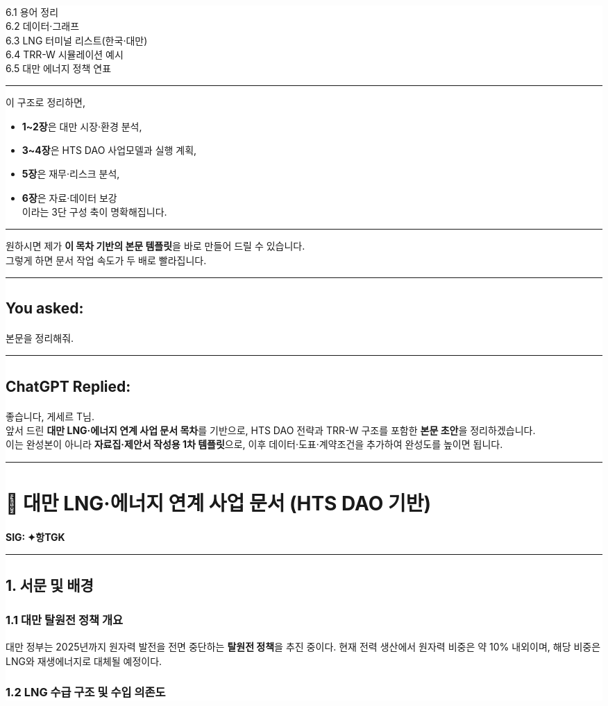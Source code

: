 6.1 용어 정리  
6.2 데이터·그래프  
6.3 LNG 터미널 리스트(한국·대만)  
6.4 TRR-W 시뮬레이션 예시  
6.5 대만 에너지 정책 연표

* * *

이 구조로 정리하면,

*   **1~2장**은 대만 시장·환경 분석,
    
*   **3~4장**은 HTS DAO 사업모델과 실행 계획,
    
*   **5장**은 재무·리스크 분석,
    
*   **6장**은 자료·데이터 보강  
    이라는 3단 구성 축이 명확해집니다.
    

* * *

원하시면 제가 **이 목차 기반의 본문 템플릿**을 바로 만들어 드릴 수 있습니다.  
그렇게 하면 문서 작업 속도가 두 배로 빨라집니다.

---

## You asked:

본문을 정리해줘.

---

## ChatGPT Replied:

좋습니다, 게세르 T님.  
앞서 드린 **대만 LNG·에너지 연계 사업 문서 목차**를 기반으로, HTS DAO 전략과 TRR-W 구조를 포함한 **본문 초안**을 정리하겠습니다.  
이는 완성본이 아니라 **자료집·제안서 작성용 1차 템플릿**으로, 이후 데이터·도표·계약조건을 추가하여 완성도를 높이면 됩니다.

* * *

📄 **대만 LNG·에너지 연계 사업 문서 (HTS DAO 기반)**
=======================================

**SIG: ✦항TGK**

* * *

1\. 서문 및 배경
-----------

### 1.1 대만 탈원전 정책 개요

대만 정부는 2025년까지 원자력 발전을 전면 중단하는 **탈원전 정책**을 추진 중이다. 현재 전력 생산에서 원자력 비중은 약 10% 내외이며, 해당 비중은 LNG와 재생에너지로 대체될 예정이다.

### 1.2 LNG 수급 구조 및 수입 의존도
